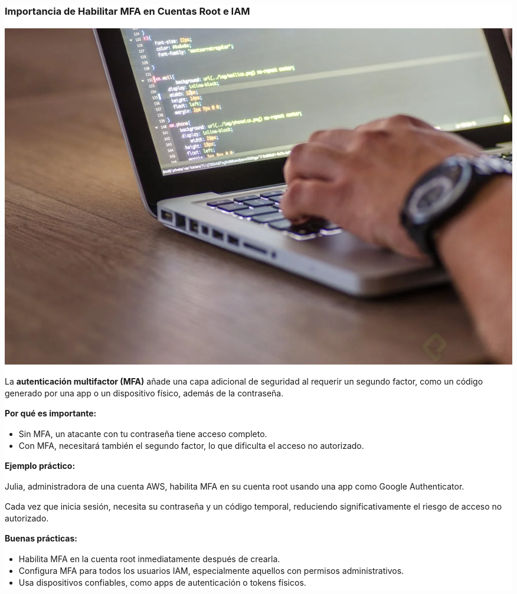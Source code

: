 ### Importancia de Habilitar MFA en Cuentas Root e IAM

![pexels goumbik](images/pexels-goumbik.jpg)

La **autenticación multifactor (MFA)** añade una capa adicional de seguridad al requerir un segundo factor, como un código generado por una app o un dispositivo físico, además de la contraseña.

**Por qué es importante:**

- Sin MFA, un atacante con tu contraseña tiene acceso completo.
- Con MFA, necesitará también el segundo factor, lo que dificulta el acceso no autorizado.

**Ejemplo práctico:**

Julia, administradora de una cuenta AWS, habilita MFA en su cuenta root usando una app como Google Authenticator.

Cada vez que inicia sesión, necesita su contraseña y un código temporal, reduciendo significativamente el riesgo de acceso no autorizado.

**Buenas prácticas:**

- Habilita MFA en la cuenta root inmediatamente después de crearla.
- Configura MFA para todos los usuarios IAM, especialmente aquellos con permisos administrativos.
- Usa dispositivos confiables, como apps de autenticación o tokens físicos.
